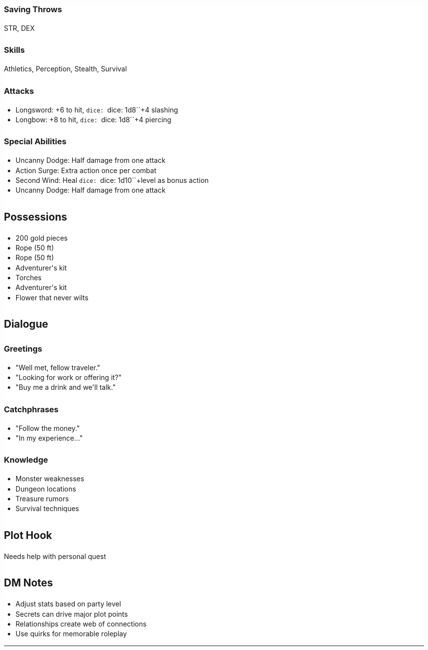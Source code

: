 ### Saving Throws
STR, DEX

### Skills
Athletics, Perception, Stealth, Survival

### Attacks
- Longsword: +6 to hit, `dice: `dice: 1d8``+4 slashing
- Longbow: +8 to hit, `dice: `dice: 1d8``+4 piercing

### Special Abilities
- Uncanny Dodge: Half damage from one attack
- Action Surge: Extra action once per combat
- Second Wind: Heal `dice: `dice: 1d10``+level as bonus action
- Uncanny Dodge: Half damage from one attack

## Possessions
- 200 gold pieces
- Rope (50 ft)
- Rope (50 ft)
- Adventurer's kit
- Torches
- Adventurer's kit
- Flower that never wilts

## Dialogue
### Greetings
- "Well met, fellow traveler."
- "Looking for work or offering it?"
- "Buy me a drink and we'll talk."

### Catchphrases
- "Follow the money."
- "In my experience..."

### Knowledge
- Monster weaknesses
- Dungeon locations
- Treasure rumors
- Survival techniques

## Plot Hook
Needs help with personal quest

## DM Notes
- Adjust stats based on party level
- Secrets can drive major plot points
- Relationships create web of connections
- Use quirks for memorable roleplay

---